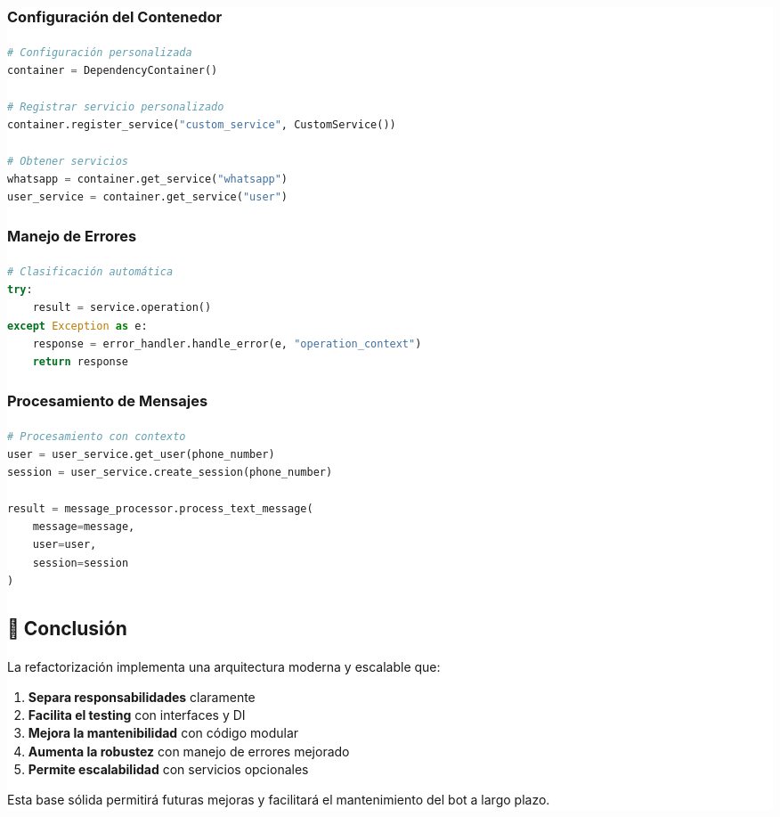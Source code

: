 ### Configuración del Contenedor

```python
# Configuración personalizada
container = DependencyContainer()

# Registrar servicio personalizado
container.register_service("custom_service", CustomService())

# Obtener servicios
whatsapp = container.get_service("whatsapp")
user_service = container.get_service("user")
```

### Manejo de Errores

```python
# Clasificación automática
try:
    result = service.operation()
except Exception as e:
    response = error_handler.handle_error(e, "operation_context")
    return response
```

### Procesamiento de Mensajes

```python
# Procesamiento con contexto
user = user_service.get_user(phone_number)
session = user_service.create_session(phone_number)

result = message_processor.process_text_message(
    message=message,
    user=user,
    session=session
)
```

## 🎉 Conclusión

La refactorización implementa una arquitectura moderna y escalable que:

1. **Separa responsabilidades** claramente
2. **Facilita el testing** con interfaces y DI
3. **Mejora la mantenibilidad** con código modular
4. **Aumenta la robustez** con manejo de errores mejorado
5. **Permite escalabilidad** con servicios opcionales

Esta base sólida permitirá futuras mejoras y facilitará el mantenimiento del bot a largo plazo. 